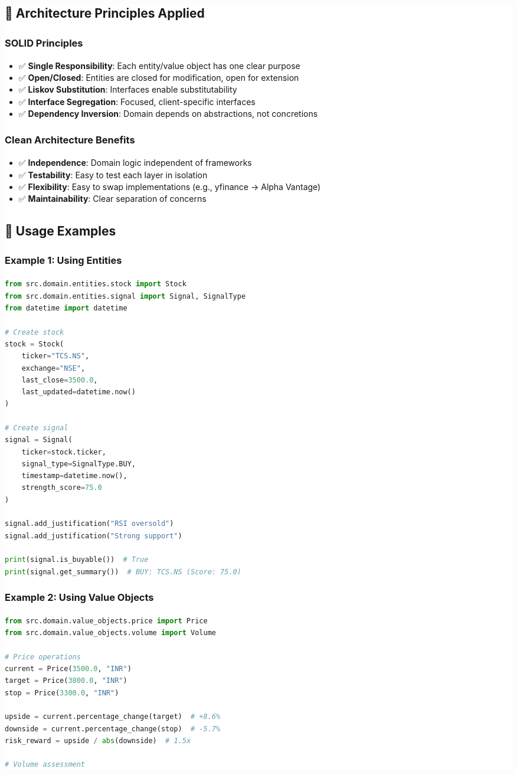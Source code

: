 ## 🎨 Architecture Principles Applied

### SOLID Principles
- ✅ **Single Responsibility**: Each entity/value object has one clear purpose
- ✅ **Open/Closed**: Entities are closed for modification, open for extension
- ✅ **Liskov Substitution**: Interfaces enable substitutability
- ✅ **Interface Segregation**: Focused, client-specific interfaces
- ✅ **Dependency Inversion**: Domain depends on abstractions, not concretions

### Clean Architecture Benefits
- ✅ **Independence**: Domain logic independent of frameworks
- ✅ **Testability**: Easy to test each layer in isolation
- ✅ **Flexibility**: Easy to swap implementations (e.g., yfinance → Alpha Vantage)
- ✅ **Maintainability**: Clear separation of concerns

## 🔧 Usage Examples

### Example 1: Using Entities
```python
from src.domain.entities.stock import Stock
from src.domain.entities.signal import Signal, SignalType
from datetime import datetime

# Create stock
stock = Stock(
    ticker="TCS.NS",
    exchange="NSE",
    last_close=3500.0,
    last_updated=datetime.now()
)

# Create signal
signal = Signal(
    ticker=stock.ticker,
    signal_type=SignalType.BUY,
    timestamp=datetime.now(),
    strength_score=75.0
)

signal.add_justification("RSI oversold")
signal.add_justification("Strong support")

print(signal.is_buyable())  # True
print(signal.get_summary())  # BUY: TCS.NS (Score: 75.0)
```

### Example 2: Using Value Objects
```python
from src.domain.value_objects.price import Price
from src.domain.value_objects.volume import Volume

# Price operations
current = Price(3500.0, "INR")
target = Price(3800.0, "INR")
stop = Price(3300.0, "INR")

upside = current.percentage_change(target)  # +8.6%
downside = current.percentage_change(stop)  # -5.7%
risk_reward = upside / abs(downside)  # 1.5x

# Volume assessment
```